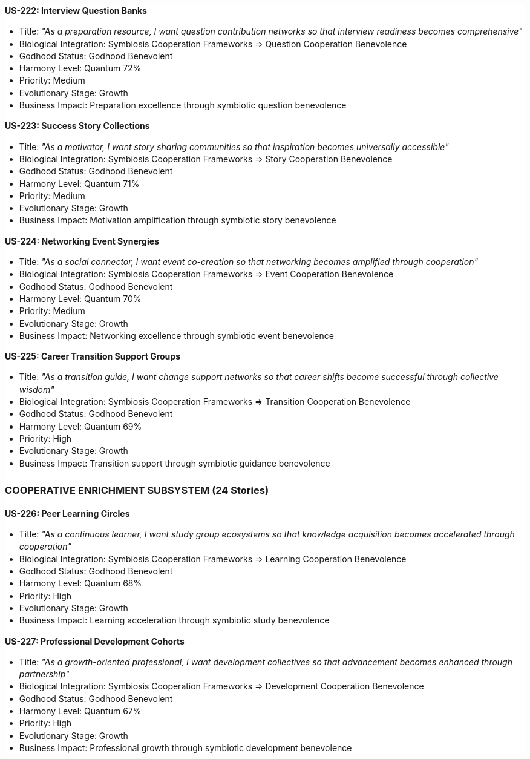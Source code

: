 **US-222: Interview Question Banks**
- Title: *"As a preparation resource, I want question contribution networks so that interview readiness becomes comprehensive"*
- Biological Integration: Symbiosis Cooperation Frameworks ⇒ Question Cooperation Benevolence
- Godhood Status: Godhood Benevolent
- Harmony Level: Quantum 72%
- Priority: Medium
- Evolutionary Stage: Growth
- Business Impact: Preparation excellence through symbiotic question benevolence

**US-223: Success Story Collections**
- Title: *"As a motivator, I want story sharing communities so that inspiration becomes universally accessible"*
- Biological Integration: Symbiosis Cooperation Frameworks ⇒ Story Cooperation Benevolence
- Godhood Status: Godhood Benevolent
- Harmony Level: Quantum 71%
- Priority: Medium
- Evolutionary Stage: Growth
- Business Impact: Motivation amplification through symbiotic story benevolence

**US-224: Networking Event Synergies**
- Title: *"As a social connector, I want event co-creation so that networking becomes amplified through cooperation"*
- Biological Integration: Symbiosis Cooperation Frameworks ⇒ Event Cooperation Benevolence
- Godhood Status: Godhood Benevolent
- Harmony Level: Quantum 70%
- Priority: Medium
- Evolutionary Stage: Growth
- Business Impact: Networking excellence through symbiotic event benevolence

**US-225: Career Transition Support Groups**
- Title: *"As a transition guide, I want change support networks so that career shifts become successful through collective wisdom"*
- Biological Integration: Symbiosis Cooperation Frameworks ⇒ Transition Cooperation Benevolence
- Godhood Status: Godhood Benevolent
- Harmony Level: Quantum 69%
- Priority: High
- Evolutionary Stage: Growth
- Business Impact: Transition support through symbiotic guidance benevolence

### **COOPERATIVE ENRICHMENT SUBSYSTEM (24 Stories)**

**US-226: Peer Learning Circles**
- Title: *"As a continuous learner, I want study group ecosystems so that knowledge acquisition becomes accelerated through cooperation"*
- Biological Integration: Symbiosis Cooperation Frameworks ⇒ Learning Cooperation Benevolence
- Godhood Status: Godhood Benevolent
- Harmony Level: Quantum 68%
- Priority: High
- Evolutionary Stage: Growth
- Business Impact: Learning acceleration through symbiotic study benevolence

**US-227: Professional Development Cohorts**
- Title: *"As a growth-oriented professional, I want development collectives so that advancement becomes enhanced through partnership"*
- Biological Integration: Symbiosis Cooperation Frameworks ⇒ Development Cooperation Benevolence
- Godhood Status: Godhood Benevolent
- Harmony Level: Quantum 67%
- Priority: High
- Evolutionary Stage: Growth
- Business Impact: Professional growth through symbiotic development benevolence
